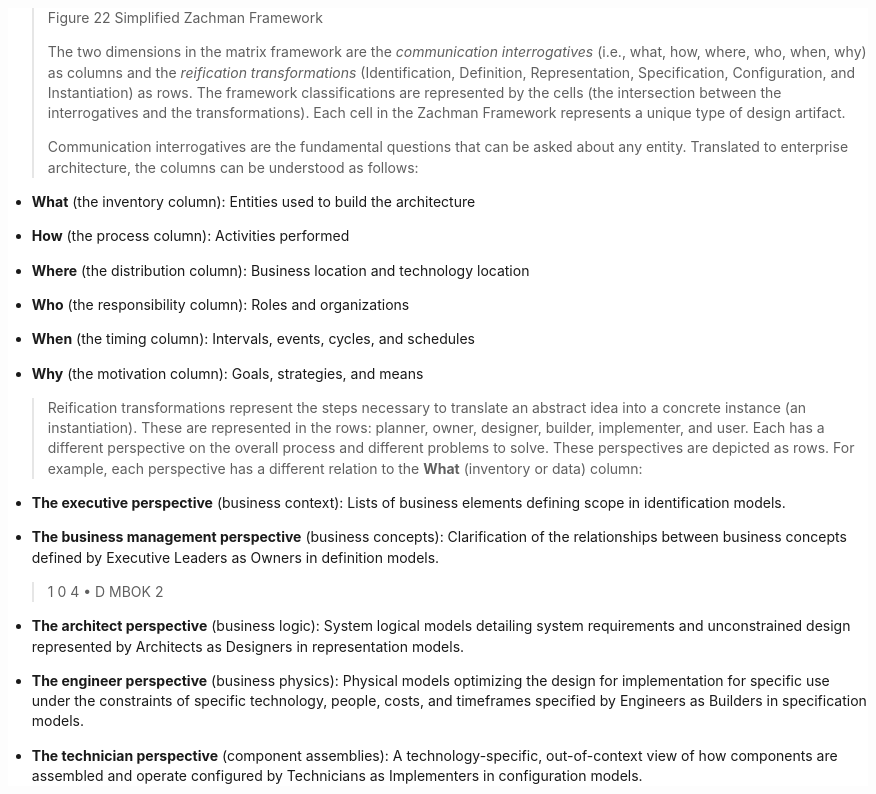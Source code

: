> Figure 22 Simplified Zachman Framework
>
> The two dimensions in the matrix framework are the *communication
> interrogatives* (i.e., what, how, where, who, when, why) as columns
> and the *reification transformations* (Identification, Definition,
> Representation, Specification, Configuration, and Instantiation) as
> rows. The framework classifications are represented by the cells (the
> intersection between the interrogatives and the transformations). Each
> cell in the Zachman Framework represents a unique type of design
> artifact.
>
> Communication interrogatives are the fundamental questions that can be
> asked about any entity. Translated to enterprise architecture, the
> columns can be understood as follows:

-   **What** (the inventory column): Entities used to build the
    architecture

-   **How** (the process column): Activities performed

-   **Where** (the distribution column): Business location and
    technology location

-   **Who** (the responsibility column): Roles and organizations

-   **When** (the timing column): Intervals, events, cycles, and
    schedules

-   **Why** (the motivation column): Goals, strategies, and means

> Reification transformations represent the steps necessary to translate
> an abstract idea into a concrete instance (an instantiation). These
> are represented in the rows: planner, owner, designer, builder,
> implementer, and user. Each has a different perspective on the overall
> process and different problems to solve. These perspectives are
> depicted as rows. For example, each perspective has a different
> relation to the **What** (inventory or data) column:

-   **The executive perspective** (business context): Lists of business
    elements defining scope in identification models.

-   **The business management perspective** (business concepts):
    Clarification of the relationships between business concepts defined
    by Executive Leaders as Owners in definition models.

> 1 0 4 • D MBOK 2

-   **The architect perspective** (business logic): System logical
    models detailing system requirements and unconstrained design
    represented by Architects as Designers in representation models.

-   **The engineer perspective** (business physics): Physical models
    optimizing the design for implementation for specific use under the
    constraints of specific technology, people, costs, and timeframes
    specified by Engineers as Builders in specification models.

-   **The technician perspective** (component assemblies): A
    technology-specific, out-of-context view of how components are
    assembled and operate configured by Technicians as Implementers in
    configuration models.

